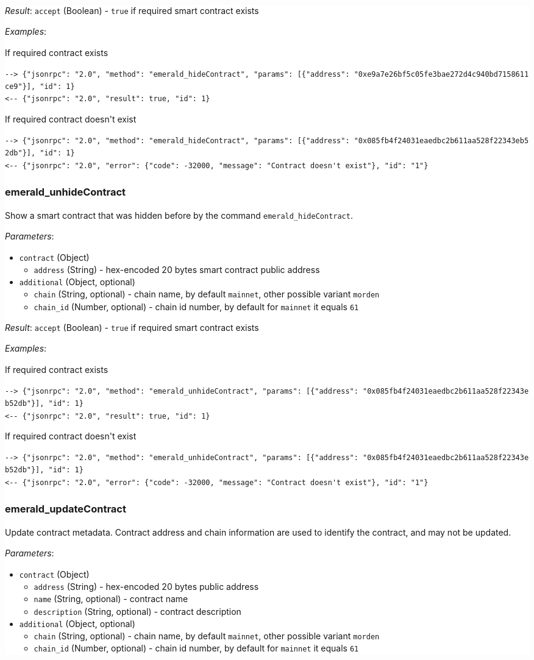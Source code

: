 *Result*: `accept` (Boolean) - `true` if required smart contract exists

*Examples*:

If required contract exists
```
--> {"jsonrpc": "2.0", "method": "emerald_hideContract", "params": [{"address": "0xe9a7e26bf5c05fe3bae272d4c940bd7158611ce9"}], "id": 1}
<-- {"jsonrpc": "2.0", "result": true, "id": 1}
```

If required contract doesn't exist
```
--> {"jsonrpc": "2.0", "method": "emerald_hideContract", "params": [{"address": "0x085fb4f24031eaedbc2b611aa528f22343eb52db"}], "id": 1}
<-- {"jsonrpc": "2.0", "error": {"code": -32000, "message": "Contract doesn't exist"}, "id": "1"}
```

### emerald_unhideContract

Show a smart contract that was hidden before by the command `emerald_hideContract`.

*Parameters*:

* `contract` (Object)
    * `address` (String) - hex-encoded 20 bytes smart contract public address
* `additional` (Object, optional)
    * `chain` (String, optional) - chain name, by default `mainnet`, other possible variant `morden`
    * `chain_id` (Number, optional) - chain id number, by default for `mainnet` it equals `61`

*Result*: `accept` (Boolean) - `true` if required smart contract exists

*Examples*:

If required contract exists
```
--> {"jsonrpc": "2.0", "method": "emerald_unhideContract", "params": [{"address": "0x085fb4f24031eaedbc2b611aa528f22343eb52db"}], "id": 1}
<-- {"jsonrpc": "2.0", "result": true, "id": 1}
```

If required contract doesn't exist
```
--> {"jsonrpc": "2.0", "method": "emerald_unhideContract", "params": [{"address": "0x085fb4f24031eaedbc2b611aa528f22343eb52db"}], "id": 1}
<-- {"jsonrpc": "2.0", "error": {"code": -32000, "message": "Contract doesn't exist"}, "id": "1"}
```

### emerald_updateContract

Update contract metadata. Contract address and chain information are used to identify the contract, and may not be updated.

*Parameters*:

* `contract` (Object)
    * `address` (String) - hex-encoded 20 bytes public address
    * `name` (String, optional) - contract name
    * `description` (String, optional) - contract description
* `additional` (Object, optional)
    * `chain` (String, optional) - chain name, by default `mainnet`, other possible variant `morden`
    * `chain_id` (Number, optional) - chain id number, by default for `mainnet` it equals `61`

